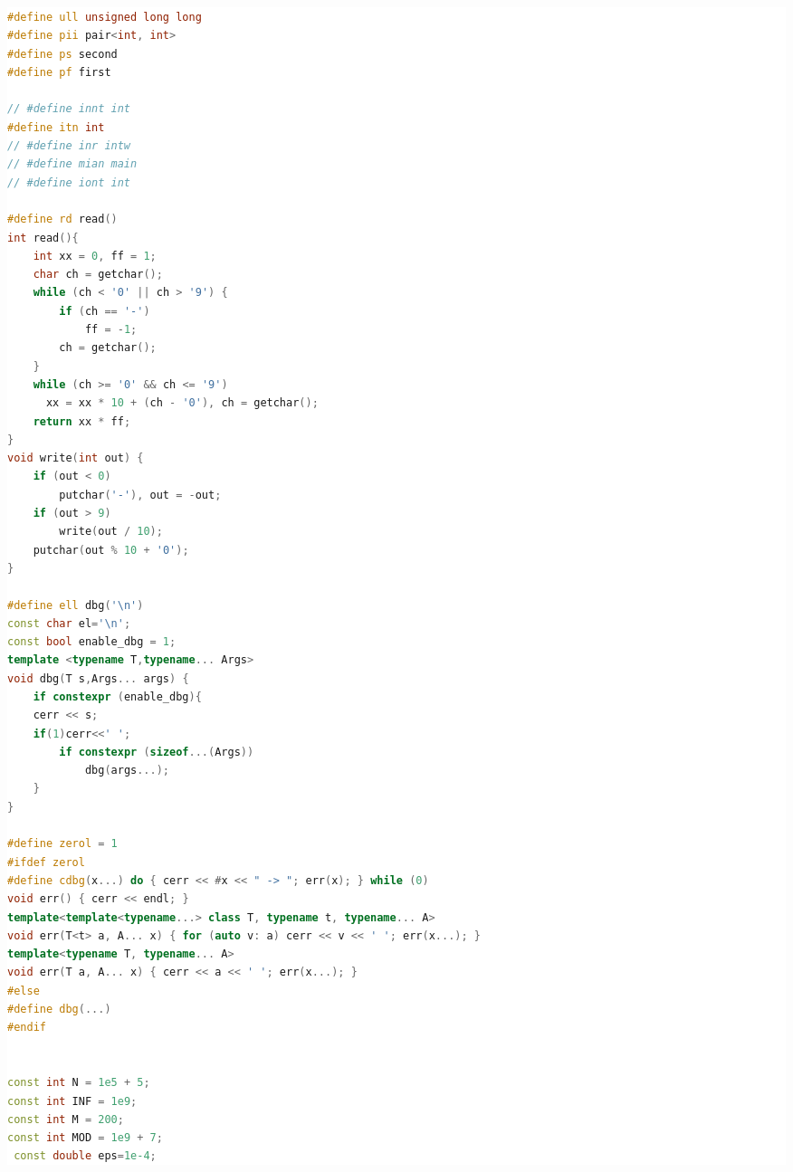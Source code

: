 ```C++
#define ull unsigned long long
#define pii pair<int, int>
#define ps second
#define pf first

// #define innt int
#define itn int
// #define inr intw
// #define mian main
// #define iont int

#define rd read()
int read(){
    int xx = 0, ff = 1;
    char ch = getchar();
    while (ch < '0' || ch > '9') {
		if (ch == '-')
			ff = -1;
		ch = getchar();
    }
    while (ch >= '0' && ch <= '9')
      xx = xx * 10 + (ch - '0'), ch = getchar();
    return xx * ff;
}
void write(int out) {
	if (out < 0)
		putchar('-'), out = -out;
	if (out > 9)
		write(out / 10);
	putchar(out % 10 + '0');
}

#define ell dbg('\n')
const char el='\n';
const bool enable_dbg = 1;
template <typename T,typename... Args>
void dbg(T s,Args... args) {
	if constexpr (enable_dbg){
    cerr << s;
    if(1)cerr<<' ';
		if constexpr (sizeof...(Args))
			dbg(args...);
	}
}

#define zerol = 1
#ifdef zerol
#define cdbg(x...) do { cerr << #x << " -> "; err(x); } while (0)
void err() { cerr << endl; }
template<template<typename...> class T, typename t, typename... A>
void err(T<t> a, A... x) { for (auto v: a) cerr << v << ' '; err(x...); }
template<typename T, typename... A>
void err(T a, A... x) { cerr << a << ' '; err(x...); }
#else
#define dbg(...)
#endif


const int N = 1e5 + 5;
const int INF = 1e9;
const int M = 200;
const int MOD = 1e9 + 7;
 const double eps=1e-4;
```